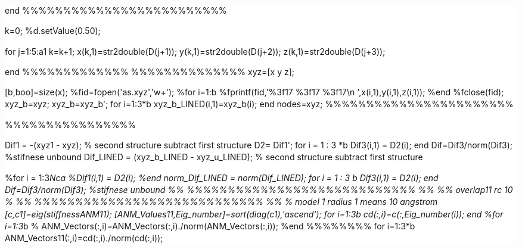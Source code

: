     
end
%%%%%%%%%%%%%%%%%%%%%%%%%

k=0;
%d.setValue(0.50);

for j=1:5:a1
       k=k+1;
      x(k,1)=str2double(D(j+1));
      y(k,1)=str2double(D(j+2));
      z(k,1)=str2double(D(j+3));

end
%%%%%%%%%%%%%
%%%%%%%%%%%%%%
xyz=[x y z];

[b,boo]=size(x);
%fid=fopen('as.xyz','w+');
%for i=1:b
%fprintf(fid,'%3f17 %3f17 %3f17\n ',x(i,1),y(i,1),z(i,1));
%end
%fclose(fid);
xyz_b=xyz;
xyz_b=xyz_b';
for i=1:3*b
xyz_b_LINED(i,1)=xyz_b(i);
end
nodes=xyz;
%%%%%%%%%%%%%%%%%%%%%%%

%%%%%%%%%%%%%%%%

Dif1 = -(xyz1 - xyz);  % second structure subtract first structure
D2= Dif1';
for i = 1 : 3 *b 
Dif3(i,1) = D2(i);
end
Dif=Dif3/norm(Dif3);
%stifnese unbound
Dif_LINED = (xyz_b_LINED - xyz_u_LINED);  % second structure subtract first structure

%for i = 1:3*Nca
%Dif1(i,1) = D2(i);
%end
norm_Dif_LINED = norm(Dif_LINED);
for i = 1 : 3 *b 
Dif3(i,1) = D2(i);
end
Dif=Dif3/norm(Dif3);
%stifnese unbound
                        %%  %%%%%%%%%%%%%%%%%%%%%%%%%%%%  %%
                        %%                                    overlap11  rc 10                                     %
                        %% %%%%%%%%%%%%%%%%%%%%%%%%%%%%   %%
 % model 1 radius 1 means 10 angstrom                       
[c,c1]=eig(stiffnessANM11);
[ANM_Values11,Eig_number]=sort(diag(c1),'ascend');
for i=1:3*b
    cd(:,i)=c(:,Eig_number(i));
end
%for i=1:3*b
   % ANM_Vectors(:,i)=ANM_Vectors(:,i)./norm(ANM_Vectors(:,i));
%end
%%%%%%%%
for i=1:3*b
   ANM_Vectors11(:,i)=cd(:,i)./norm(cd(:,i));